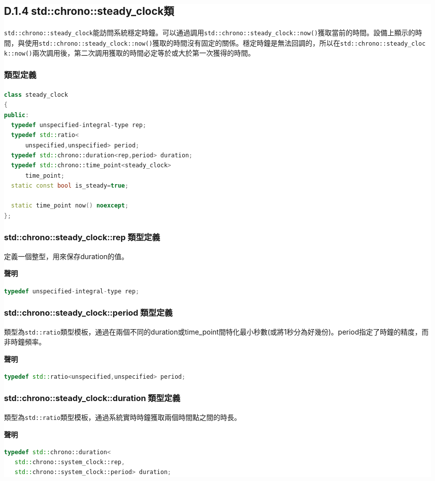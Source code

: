 ## D.1.4 std::chrono::steady_clock類

`std::chrono::steady_clock`能訪問系統穩定時鐘。可以通過調用`std::chrono::steady_clock::now()`獲取當前的時間。設備上顯示的時間，與使用`std::chrono::steady_clock::now()`獲取的時間沒有固定的關係。穩定時鐘是無法回調的，所以在`std::chrono::steady_clock::now()`兩次調用後，第二次調用獲取的時間必定等於或大於第一次獲得的時間。

### 類型定義

```c++
class steady_clock
{
public:
  typedef unspecified-integral-type rep;
  typedef std::ratio<
      unspecified,unspecified> period;
  typedef std::chrono::duration<rep,period> duration;
  typedef std::chrono::time_point<steady_clock>
      time_point;
  static const bool is_steady=true;

  static time_point now() noexcept;
};
```

### std::chrono::steady_clock::rep 類型定義

定義一個整型，用來保存duration的值。

**聲明**

```c++
typedef unspecified-integral-type rep;
```

### std::chrono::steady_clock::period 類型定義

類型為`std::ratio`類型模板，通過在兩個不同的duration或time_point間特化最小秒數(或將1秒分為好幾份)。period指定了時鐘的精度，而非時鐘頻率。

**聲明**

```c++
typedef std::ratio<unspecified,unspecified> period;
```

### std::chrono::steady_clock::duration 類型定義

類型為`std::ratio`類型模板，通過系統實時時鐘獲取兩個時間點之間的時長。

**聲明**

```c++
typedef std::chrono::duration<
   std::chrono::system_clock::rep,
   std::chrono::system_clock::period> duration;
```
